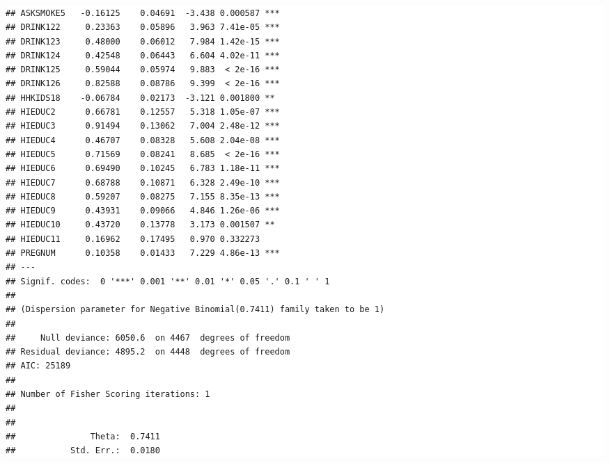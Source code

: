     ## ASKSMOKE5   -0.16125    0.04691  -3.438 0.000587 ***
    ## DRINK122     0.23363    0.05896   3.963 7.41e-05 ***
    ## DRINK123     0.48000    0.06012   7.984 1.42e-15 ***
    ## DRINK124     0.42548    0.06443   6.604 4.02e-11 ***
    ## DRINK125     0.59044    0.05974   9.883  < 2e-16 ***
    ## DRINK126     0.82588    0.08786   9.399  < 2e-16 ***
    ## HHKIDS18    -0.06784    0.02173  -3.121 0.001800 ** 
    ## HIEDUC2      0.66781    0.12557   5.318 1.05e-07 ***
    ## HIEDUC3      0.91494    0.13062   7.004 2.48e-12 ***
    ## HIEDUC4      0.46707    0.08328   5.608 2.04e-08 ***
    ## HIEDUC5      0.71569    0.08241   8.685  < 2e-16 ***
    ## HIEDUC6      0.69490    0.10245   6.783 1.18e-11 ***
    ## HIEDUC7      0.68788    0.10871   6.328 2.49e-10 ***
    ## HIEDUC8      0.59207    0.08275   7.155 8.35e-13 ***
    ## HIEDUC9      0.43931    0.09066   4.846 1.26e-06 ***
    ## HIEDUC10     0.43720    0.13778   3.173 0.001507 ** 
    ## HIEDUC11     0.16962    0.17495   0.970 0.332273    
    ## PREGNUM      0.10358    0.01433   7.229 4.86e-13 ***
    ## ---
    ## Signif. codes:  0 '***' 0.001 '**' 0.01 '*' 0.05 '.' 0.1 ' ' 1
    ## 
    ## (Dispersion parameter for Negative Binomial(0.7411) family taken to be 1)
    ## 
    ##     Null deviance: 6050.6  on 4467  degrees of freedom
    ## Residual deviance: 4895.2  on 4448  degrees of freedom
    ## AIC: 25189
    ## 
    ## Number of Fisher Scoring iterations: 1
    ## 
    ## 
    ##               Theta:  0.7411 
    ##           Std. Err.:  0.0180 